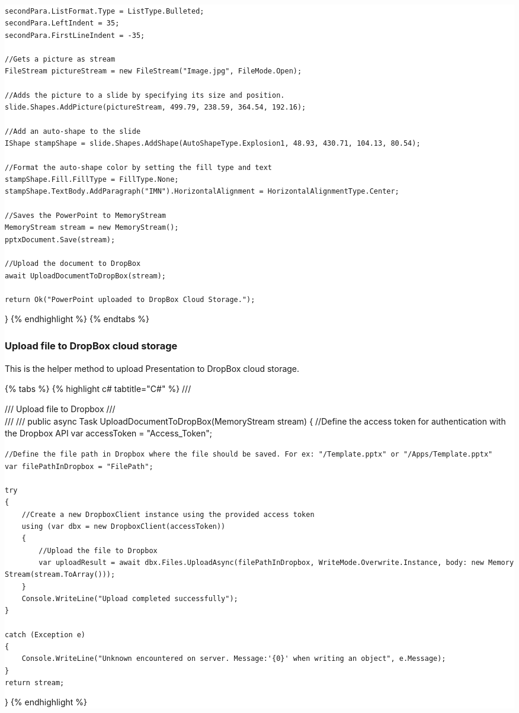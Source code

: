     secondPara.ListFormat.Type = ListType.Bulleted;
    secondPara.LeftIndent = 35;
    secondPara.FirstLineIndent = -35;

    //Gets a picture as stream
    FileStream pictureStream = new FileStream("Image.jpg", FileMode.Open);

    //Adds the picture to a slide by specifying its size and position.
    slide.Shapes.AddPicture(pictureStream, 499.79, 238.59, 364.54, 192.16);

    //Add an auto-shape to the slide
    IShape stampShape = slide.Shapes.AddShape(AutoShapeType.Explosion1, 48.93, 430.71, 104.13, 80.54);

    //Format the auto-shape color by setting the fill type and text
    stampShape.Fill.FillType = FillType.None;
    stampShape.TextBody.AddParagraph("IMN").HorizontalAlignment = HorizontalAlignmentType.Center;

    //Saves the PowerPoint to MemoryStream
    MemoryStream stream = new MemoryStream();
    pptxDocument.Save(stream);

    //Upload the document to DropBox
    await UploadDocumentToDropBox(stream);

    return Ok("PowerPoint uploaded to DropBox Cloud Storage.");
}
{% endhighlight %}
{% endtabs %}

### Upload file to DropBox cloud storage

This is the helper method to upload Presentation to DropBox cloud storage.

{% tabs %}
{% highlight c# tabtitle="C#" %}
/// <summary>
/// Upload file to Dropbox
/// </summary>
/// <param name="stream"></param>
/// <returns></returns>
public async Task<MemoryStream> UploadDocumentToDropBox(MemoryStream stream)
{
    //Define the access token for authentication with the Dropbox API
    var accessToken = "Access_Token";

    //Define the file path in Dropbox where the file should be saved. For ex: "/Template.pptx" or "/Apps/Template.pptx"
    var filePathInDropbox = "FilePath";

    try
    {
        //Create a new DropboxClient instance using the provided access token
        using (var dbx = new DropboxClient(accessToken))
        {
            //Upload the file to Dropbox
            var uploadResult = await dbx.Files.UploadAsync(filePathInDropbox, WriteMode.Overwrite.Instance, body: new MemoryStream(stream.ToArray()));
        }
        Console.WriteLine("Upload completed successfully");
    }

    catch (Exception e)
    {
        Console.WriteLine("Unknown encountered on server. Message:'{0}' when writing an object", e.Message);
    }
    return stream;
}
{% endhighlight %}